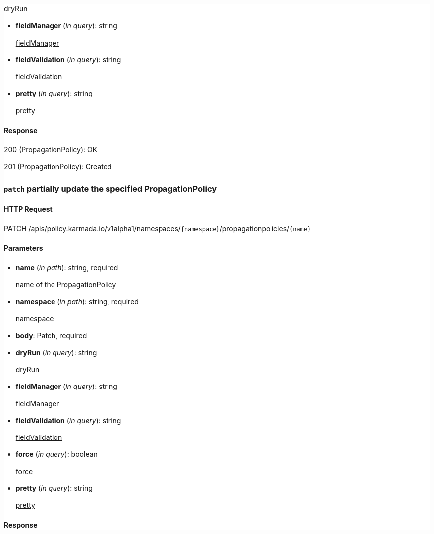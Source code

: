   [dryRun](../common-parameter/common-parameters#dryrun)

- **fieldManager** (*in query*): string

  [fieldManager](../common-parameter/common-parameters#fieldmanager)

- **fieldValidation** (*in query*): string

  [fieldValidation](../common-parameter/common-parameters#fieldvalidation)

- **pretty** (*in query*): string

  [pretty](../common-parameter/common-parameters#pretty)

#### Response

200 ([PropagationPolicy](../policy-resources/propagation-policy-v1alpha1#propagationpolicy)): OK

201 ([PropagationPolicy](../policy-resources/propagation-policy-v1alpha1#propagationpolicy)): Created

### `patch` partially update the specified PropagationPolicy

#### HTTP Request

PATCH /apis/policy.karmada.io/v1alpha1/namespaces/`{namespace}`/propagationpolicies/`{name}`

#### Parameters

- **name** (*in path*): string, required

  name of the PropagationPolicy

- **namespace** (*in path*): string, required

  [namespace](../common-parameter/common-parameters#namespace)

- **body**: [Patch](../common-definitions/patch#patch), required

  

- **dryRun** (*in query*): string

  [dryRun](../common-parameter/common-parameters#dryrun)

- **fieldManager** (*in query*): string

  [fieldManager](../common-parameter/common-parameters#fieldmanager)

- **fieldValidation** (*in query*): string

  [fieldValidation](../common-parameter/common-parameters#fieldvalidation)

- **force** (*in query*): boolean

  [force](../common-parameter/common-parameters#force)

- **pretty** (*in query*): string

  [pretty](../common-parameter/common-parameters#pretty)

#### Response
